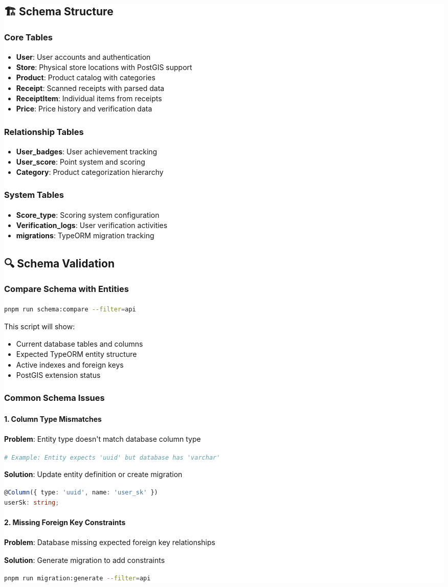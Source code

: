 ## 🏗️ Schema Structure

### Core Tables
- **User**: User accounts and authentication
- **Store**: Physical store locations with PostGIS support
- **Product**: Product catalog with categories
- **Receipt**: Scanned receipts with parsed data
- **ReceiptItem**: Individual items from receipts
- **Price**: Price history and verification data

### Relationship Tables
- **User_badges**: User achievement tracking
- **User_score**: Point system and scoring
- **Category**: Product categorization hierarchy

### System Tables
- **Score_type**: Scoring system configuration
- **Verification_logs**: User verification activities
- **migrations**: TypeORM migration tracking

## 🔍 Schema Validation

### Compare Schema with Entities
```bash
pnpm run schema:compare --filter=api
```

This script will show:
- Current database tables and columns
- Expected TypeORM entity structure  
- Active indexes and foreign keys
- PostGIS extension status

### Common Schema Issues

#### 1. Column Type Mismatches
**Problem**: Entity type doesn't match database column type
```bash
# Example: Entity expects 'uuid' but database has 'varchar'
```

**Solution**: Update entity definition or create migration
```typescript
@Column({ type: 'uuid', name: 'user_sk' })
userSk: string;
```

#### 2. Missing Foreign Key Constraints
**Problem**: Database missing expected foreign key relationships

**Solution**: Generate migration to add constraints
```bash
pnpm run migration:generate --filter=api
```

